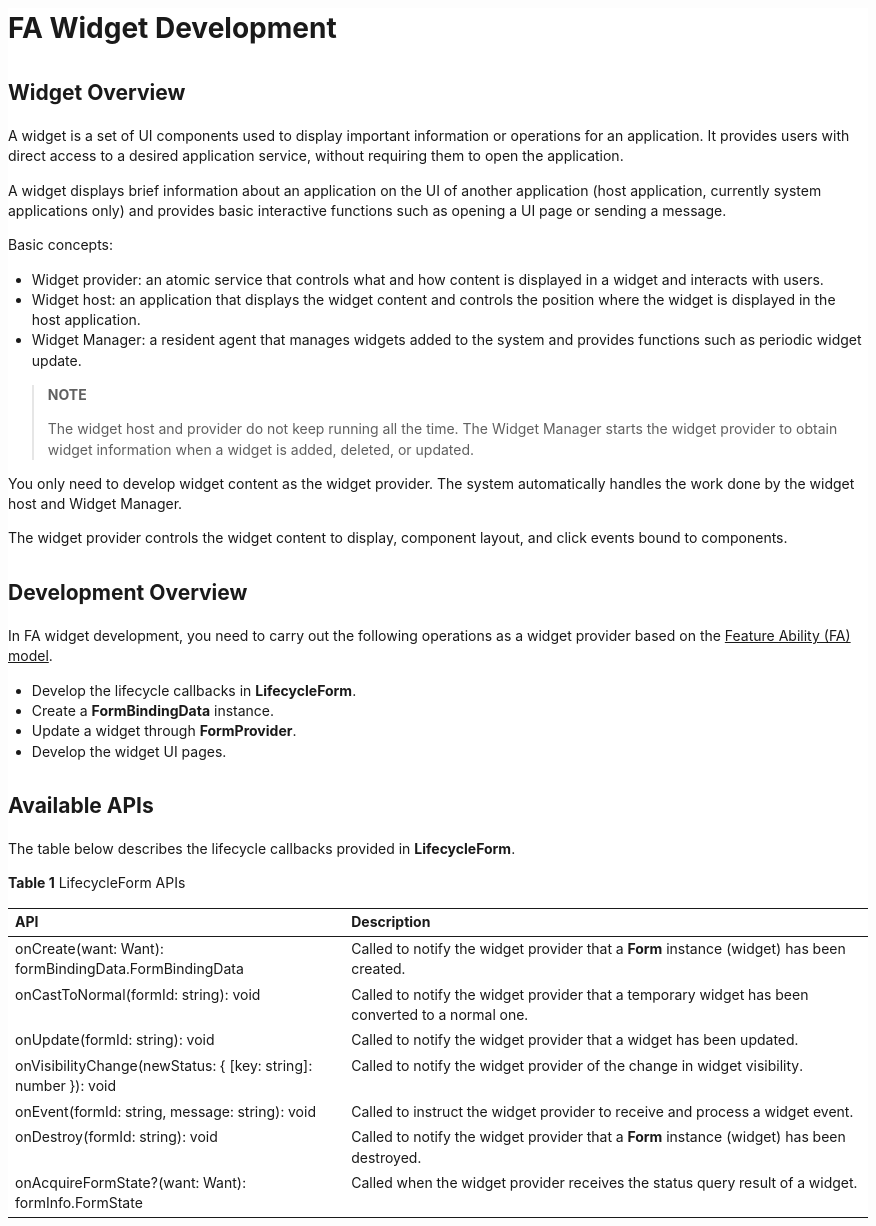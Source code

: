 # FA Widget Development

## Widget Overview
A widget is a set of UI components used to display important information or operations for an application. It provides users with direct access to a desired application service, without requiring them to open the application.

A widget displays brief information about an application on the UI of another application (host application, currently system applications only) and provides basic interactive functions such as opening a UI page or sending a message.  

Basic concepts:
- Widget provider: an atomic service that controls what and how content is displayed in a widget and interacts with users.
- Widget host: an application that displays the widget content and controls the position where the widget is displayed in the host application.
- Widget Manager: a resident agent that manages widgets added to the system and provides functions such as periodic widget update.

> **NOTE**
> 
> The widget host and provider do not keep running all the time. The Widget Manager starts the widget provider to obtain widget information when a widget is added, deleted, or updated.

You only need to develop widget content as the widget provider. The system automatically handles the work done by the widget host and Widget Manager.

The widget provider controls the widget content to display, component layout, and click events bound to components.

## Development Overview

In FA widget development, you need to carry out the following operations as a widget provider based on the [Feature Ability (FA) model](fa-brief.md).

- Develop the lifecycle callbacks in **LifecycleForm**.
- Create a **FormBindingData** instance.
- Update a widget through **FormProvider**.
- Develop the widget UI pages.

## Available APIs

The table below describes the lifecycle callbacks provided in **LifecycleForm**.

**Table 1** LifecycleForm APIs

| API                                                      | Description                                        |
| :----------------------------------------------------------- | :------------------------------------------- |
| onCreate(want: Want): formBindingData.FormBindingData        | Called to notify the widget provider that a **Form** instance (widget) has been created.          |
| onCastToNormal(formId: string): void                         | Called to notify the widget provider that a temporary widget has been converted to a normal one.|
| onUpdate(formId: string): void                               | Called to notify the widget provider that a widget has been updated.          |
| onVisibilityChange(newStatus: { [key: string]: number }): void | Called to notify the widget provider of the change in widget visibility.        |
| onEvent(formId: string, message: string): void               | Called to instruct the widget provider to receive and process a widget event.      |
| onDestroy(formId: string): void                              | Called to notify the widget provider that a **Form** instance (widget) has been destroyed.          |
| onAcquireFormState?(want: Want): formInfo.FormState          | Called when the widget provider receives the status query result of a widget.      |
